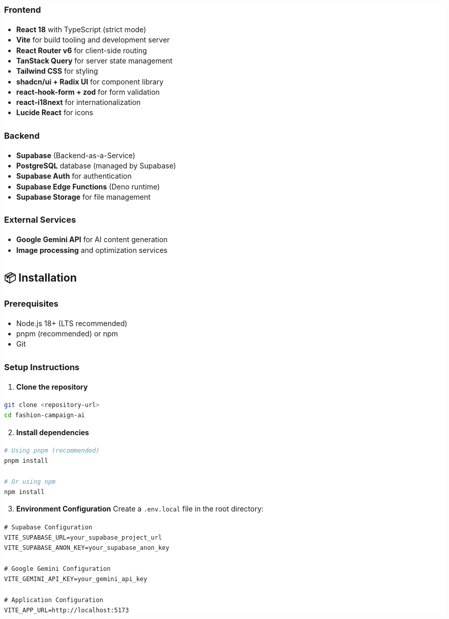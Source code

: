 ### Frontend
- **React 18** with TypeScript (strict mode)
- **Vite** for build tooling and development server
- **React Router v6** for client-side routing
- **TanStack Query** for server state management
- **Tailwind CSS** for styling
- **shadcn/ui + Radix UI** for component library
- **react-hook-form + zod** for form validation
- **react-i18next** for internationalization
- **Lucide React** for icons

### Backend
- **Supabase** (Backend-as-a-Service)
- **PostgreSQL** database (managed by Supabase)
- **Supabase Auth** for authentication
- **Supabase Edge Functions** (Deno runtime)
- **Supabase Storage** for file management

### External Services
- **Google Gemini API** for AI content generation
- **Image processing** and optimization services

## 📦 Installation

### Prerequisites
- Node.js 18+ (LTS recommended)
- pnpm (recommended) or npm
- Git

### Setup Instructions

1. **Clone the repository**
```bash
git clone <repository-url>
cd fashion-campaign-ai
```

2. **Install dependencies**
```bash
# Using pnpm (recommended)
pnpm install

# Or using npm
npm install
```

3. **Environment Configuration**
Create a `.env.local` file in the root directory:
```env
# Supabase Configuration
VITE_SUPABASE_URL=your_supabase_project_url
VITE_SUPABASE_ANON_KEY=your_supabase_anon_key

# Google Gemini Configuration
VITE_GEMINI_API_KEY=your_gemini_api_key

# Application Configuration
VITE_APP_URL=http://localhost:5173
```
